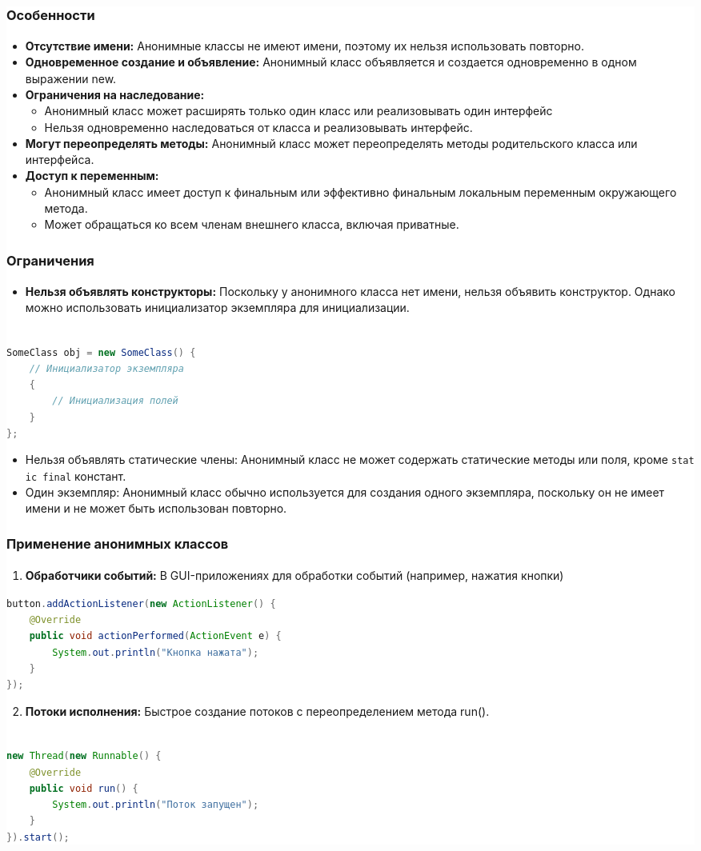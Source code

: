 ### Особенности

- **Отсутствие имени:** Анонимные классы не имеют имени, поэтому их нельзя использовать повторно.
- **Одновременное создание и объявление:** Анонимный класс объявляется и создается одновременно в одном выражении new.
- **Ограничения на наследование:**
    - Анонимный класс может расширять только один класс или реализовывать один интерфейс
    - Нельзя одновременно наследоваться от класса и реализовывать интерфейс.
- **Могут переопределять методы:** Анонимный класс может переопределять методы родительского класса или интерфейса.
- **Доступ к переменным:**
    - Анонимный класс имеет доступ к финальным или эффективно финальным локальным переменным окружающего метода.
    - Может обращаться ко всем членам внешнего класса, включая приватные.

### Ограничения
- **Нельзя объявлять конструкторы:** Поскольку у анонимного класса нет имени, нельзя объявить конструктор. Однако можно использовать 
инициализатор экземпляра для инициализации.

```java

SomeClass obj = new SomeClass() {
    // Инициализатор экземпляра
    {
        // Инициализация полей
    }
};

```
- Нельзя объявлять статические члены: Анонимный класс не может содержать статические методы или поля, 
кроме `static final` констант.
- Один экземпляр: Анонимный класс обычно используется для создания одного экземпляра, поскольку он не имеет имени и не 
может быть использован повторно.

### Применение анонимных классов
1. **Обработчики событий:** В GUI-приложениях для обработки событий (например, нажатия кнопки)

```java
button.addActionListener(new ActionListener() {
    @Override
    public void actionPerformed(ActionEvent e) {
        System.out.println("Кнопка нажата");
    }
});
```
2. **Потоки исполнения:** Быстрое создание потоков с переопределением метода run().
```java

new Thread(new Runnable() {
    @Override
    public void run() {
        System.out.println("Поток запущен");
    }
}).start();

```

